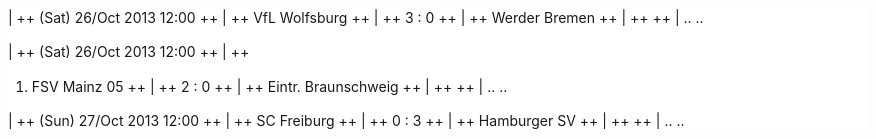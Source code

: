 | ++
(Sat) 26/Oct 2013 12:00  ++
| ++
VfL Wolfsburg  ++
| ++
3 : 0  ++
| ++
Werder Bremen   ++
| ++
   ++
|
.. 
..

| ++
(Sat) 26/Oct 2013 12:00  ++
| ++
1. FSV Mainz 05  ++
| ++
2 : 0  ++
| ++
Eintr. Braunschweig   ++
| ++
   ++
|
.. 
..

| ++
(Sun) 27/Oct 2013 12:00  ++
| ++
SC Freiburg  ++
| ++
0 : 3  ++
| ++
Hamburger SV   ++
| ++
   ++
|
.. 
..
